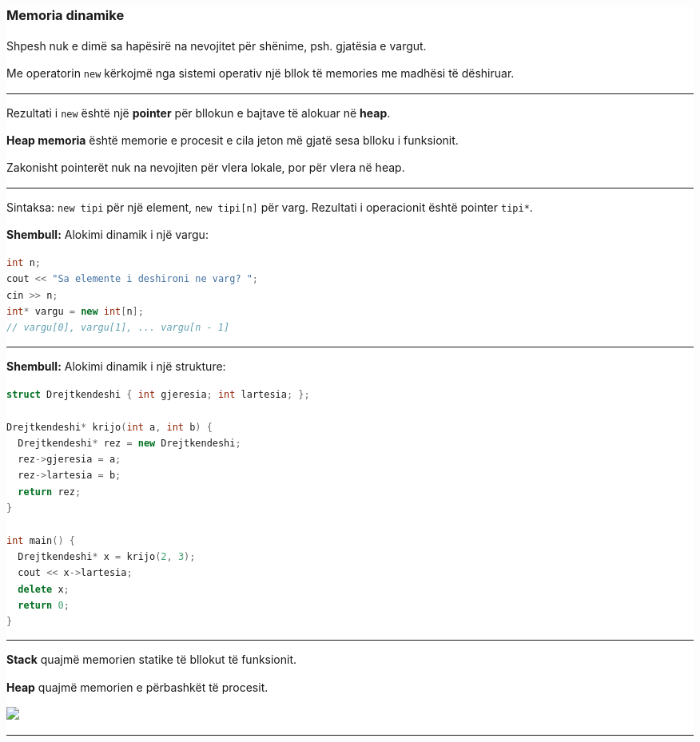 ### Memoria dinamike

Shpesh nuk e dimë sa hapësirë na nevojitet për shënime, psh. gjatësia e vargut.

Me operatorin `new` kërkojmë nga sistemi operativ një bllok të memories me madhësi të dëshiruar.

---

Rezultati i `new` është një **pointer** për bllokun e bajtave të alokuar në **heap**.

**Heap memoria** është memorie e procesit e cila jeton më gjatë sesa blloku i funksionit.

Zakonisht pointerët nuk na nevojiten për vlera lokale, por për vlera në heap.

---

Sintaksa: `new tipi` për një element, `new tipi[n]` për varg.
Rezultati i operacionit është pointer `tipi*`.

**Shembull:** Alokimi dinamik i një vargu:

```cpp
int n;
cout << "Sa elemente i deshironi ne varg? ";
cin >> n;
int* vargu = new int[n];
// vargu[0], vargu[1], ... vargu[n - 1]
```

---

**Shembull:** Alokimi dinamik i një strukture:

```cpp
struct Drejtkendeshi { int gjeresia; int lartesia; };

Drejtkendeshi* krijo(int a, int b) {
  Drejtkendeshi* rez = new Drejtkendeshi;
  rez->gjeresia = a;
  rez->lartesia = b;
  return rez;
}

int main() {
  Drejtkendeshi* x = krijo(2, 3);
  cout << x->lartesia;
  delete x;
  return 0;
}
```

---

**Stack** quajmë memorien statike të bllokut të funksionit.

**Heap** quajmë memorien e përbashkët të procesit.

![](/lendet/algoritmet-dhe-strukturat-e-te-dhenave/java1/img5.png)

---